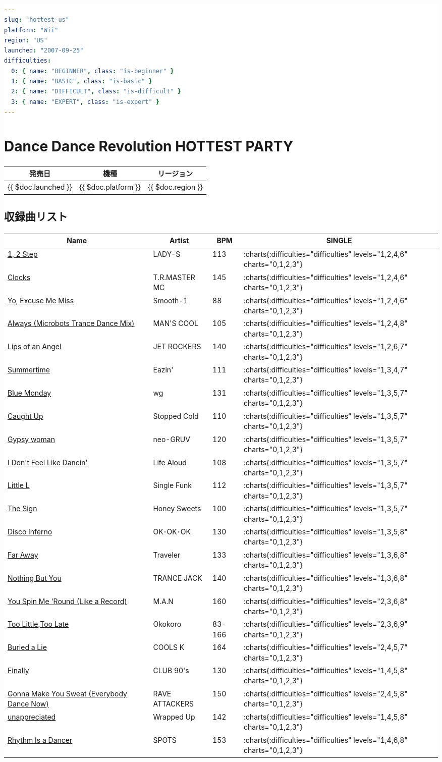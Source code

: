 ```yaml
---
slug: "hottest-us"
platform: "Wii"
region: "US"
launched: "2007-09-25"
difficulties:
  0: { name: "BEGINNER", class: "is-beginner" }
  1: { name: "BASIC", class: "is-basic" }
  2: { name: "DIFFICULT", class: "is-difficult" }
  3: { name: "EXPERT", class: "is-expert" }
---
```


# Dance Dance Revolution HOTTEST PARTY

|発売日|機種|リージョン|
|------|----|---------|
|{{ $doc.launched }}|{{ $doc.platform }}|{{ $doc.region }}|

## 収録曲リスト

|Name|Artist|BPM|SINGLE|
|----|------|---|------|
|[1, 2 Step](/songs/1-2-step)|LADY-S|113|:charts{:difficulties="difficulties" levels="1,2,4,6" charts="0,1,2,3"}|
|[Clocks](/songs/clocks)|T.R.MASTER MC|145|:charts{:difficulties="difficulties" levels="1,2,4,6" charts="0,1,2,3"}|
|[Yo, Excuse Me Miss](/songs/yo-excuse-me-miss)|Smooth-1|88|:charts{:difficulties="difficulties" levels="1,2,4,6" charts="0,1,2,3"}|
|[Always (Microbots Trance Dance Mix)](/songs/always-mans-cool)|MAN'S COOL|105|:charts{:difficulties="difficulties" levels="1,2,4,8" charts="0,1,2,3"}|
|[Lips of an Angel](/songs/lips-of-an-angel)|JET ROCKERS|140|:charts{:difficulties="difficulties" levels="1,2,6,7" charts="0,1,2,3"}|
|[Summertime](/songs/summertime)|Eazin'|111|:charts{:difficulties="difficulties" levels="1,3,4,7" charts="0,1,2,3"}|
|[Blue Monday](/songs/blue-monday)|wg|131|:charts{:difficulties="difficulties" levels="1,3,5,7" charts="0,1,2,3"}|
|[Caught Up](/songs/caught-up)|Stopped Cold|110|:charts{:difficulties="difficulties" levels="1,3,5,7" charts="0,1,2,3"}|
|[Gypsy woman](/songs/gypsy-woman)|neo-GRUV|120|:charts{:difficulties="difficulties" levels="1,3,5,7" charts="0,1,2,3"}|
|[I Don't Feel Like Dancin'](/songs/i-dont-feel-like-dancin)|Life Aloud|108|:charts{:difficulties="difficulties" levels="1,3,5,7" charts="0,1,2,3"}|
|[Little L](/songs/little-l)|Single Funk|112|:charts{:difficulties="difficulties" levels="1,3,5,7" charts="0,1,2,3"}|
|[The Sign](/songs/the-sign)|Honey Sweets|100|:charts{:difficulties="difficulties" levels="1,3,5,7" charts="0,1,2,3"}|
|[Disco Inferno](/songs/disco-inferno-ok)|OK･OK･OK|130|:charts{:difficulties="difficulties" levels="1,3,5,8" charts="0,1,2,3"}|
|[Far Away](/songs/far-away)|Traveler|133|:charts{:difficulties="difficulties" levels="1,3,6,8" charts="0,1,2,3"}|
|[Nothing But You](/songs/nothing-but-you)|TRANCE JACK|140|:charts{:difficulties="difficulties" levels="1,3,6,8" charts="0,1,2,3"}|
|[You Spin Me 'Round (Like a Record)](/songs/you-spin-me-round)|M.A.N|160|:charts{:difficulties="difficulties" levels="2,3,6,8" charts="0,1,2,3"}|
|[Too Little,Too Late](/songs/too-little-too-late)|Okokoro|83-166|:charts{:difficulties="difficulties" levels="2,3,6,9" charts="0,1,2,3"}|
|[Buried a Lie](/songs/buried-a-lie)|COOLS K|164|:charts{:difficulties="difficulties" levels="2,4,5,7" charts="0,1,2,3"}|
|[Finally](/songs/finally)|CLUB 90's|130|:charts{:difficulties="difficulties" levels="1,4,5,8" charts="0,1,2,3"}|
|[Gonna Make You Sweat (Everybody Dance Now)](/songs/gonna-make-you-sweat)|RAVE ATTACKERS|150|:charts{:difficulties="difficulties" levels="2,4,5,8" charts="0,1,2,3"}|
|[unappreciated](/songs/unappreciated)|Wrapped Up|142|:charts{:difficulties="difficulties" levels="1,4,5,8" charts="0,1,2,3"}|
|[Rhythm Is a Dancer](/songs/rhythm-is-a-dancer)|SPOTS|153|:charts{:difficulties="difficulties" levels="1,4,6,8" charts="0,1,2,3"}|
